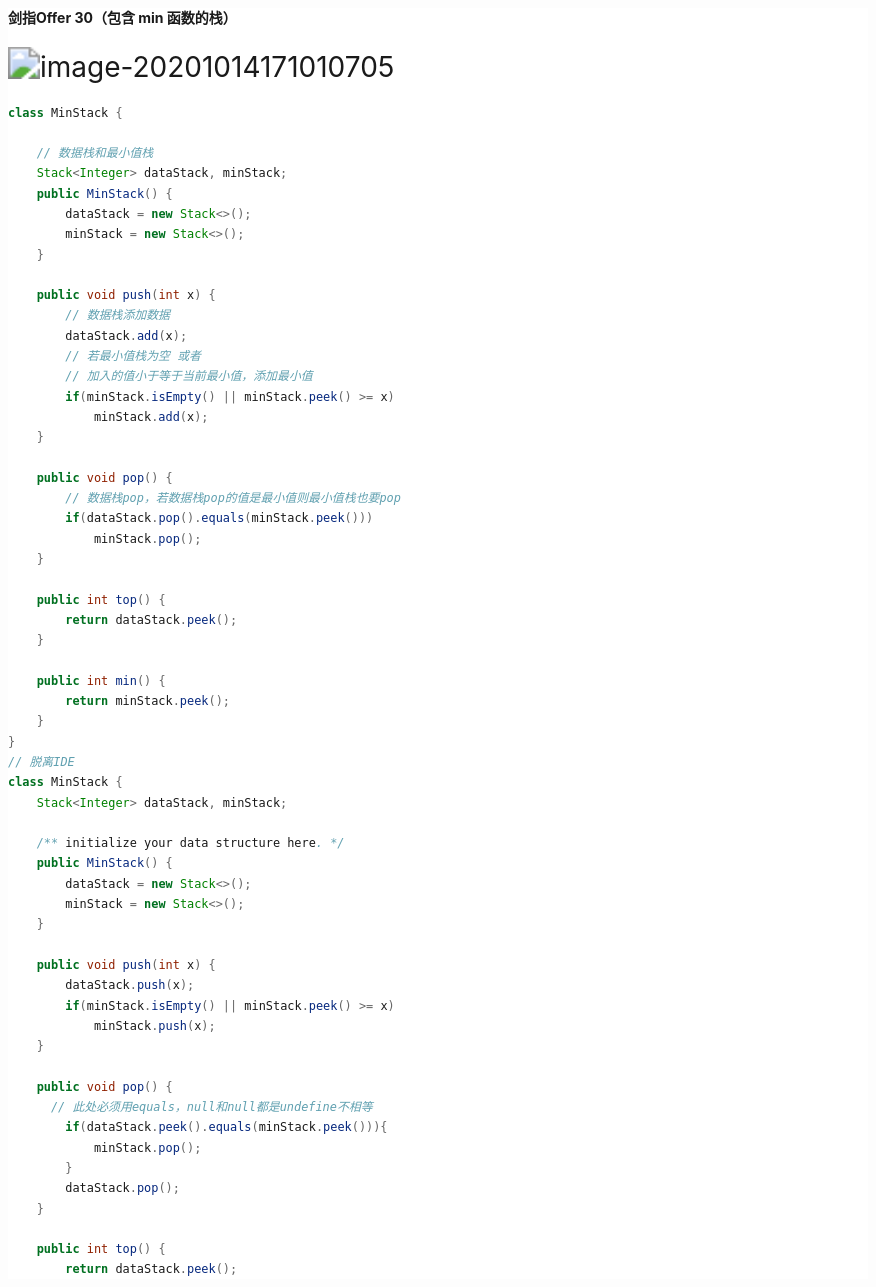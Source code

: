 

#### 剑指Offer 30（包含 min 函数的栈）

<img src="/Users/macbook/Library/Application Support/typora-user-images/image-20201014171010705.png" alt="image-20201014171010705" style="zoom:200%;" />

```java
class MinStack {

    // 数据栈和最小值栈
    Stack<Integer> dataStack, minStack;
    public MinStack() {
        dataStack = new Stack<>();
        minStack = new Stack<>();
    }

    public void push(int x) {
        // 数据栈添加数据
        dataStack.add(x);
        // 若最小值栈为空 或者
        // 加入的值小于等于当前最小值，添加最小值
        if(minStack.isEmpty() || minStack.peek() >= x)
            minStack.add(x);
    }

    public void pop() {
        // 数据栈pop，若数据栈pop的值是最小值则最小值栈也要pop
        if(dataStack.pop().equals(minStack.peek()))
            minStack.pop();
    }

    public int top() {
        return dataStack.peek();
    }

    public int min() {
        return minStack.peek();
    }
}
// 脱离IDE
class MinStack {
    Stack<Integer> dataStack, minStack;

    /** initialize your data structure here. */
    public MinStack() {
        dataStack = new Stack<>();
        minStack = new Stack<>();
    }
    
    public void push(int x) {
        dataStack.push(x);
        if(minStack.isEmpty() || minStack.peek() >= x)
            minStack.push(x);
    }
    
    public void pop() {
      // 此处必须用equals，null和null都是undefine不相等
        if(dataStack.peek().equals(minStack.peek())){
            minStack.pop();
        }
        dataStack.pop();
    }
    
    public int top() {
        return dataStack.peek();
```
